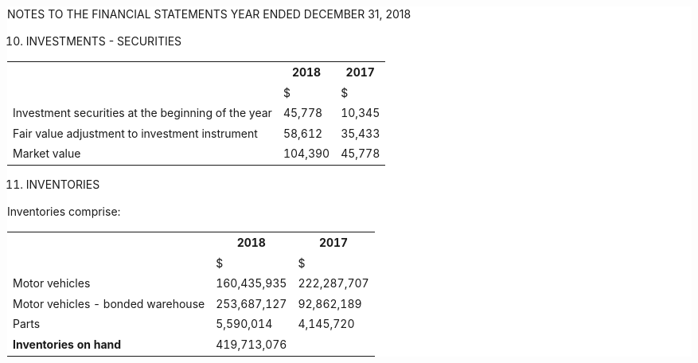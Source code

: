NOTES TO THE FINANCIAL STATEMENTS
YEAR ENDED DECEMBER 31, 2018

10. INVESTMENTS - SECURITIES

<table>
  <tr>
    <th></th>
    <th>2018</th>
    <th>2017</th>
  </tr>
  <tr>
    <td></td>
    <td>$</td>
    <td>$</td>
  </tr>
  <tr>
    <td>Investment securities at the beginning of the year</td>
    <td>45,778</td>
    <td>10,345</td>
  </tr>
  <tr>
    <td>Fair value adjustment to investment instrument</td>
    <td>58,612</td>
    <td>35,433</td>
  </tr>
  <tr>
    <td>Market value</td>
    <td>104,390</td>
    <td>45,778</td>
  </tr>
</table>

11. INVENTORIES

Inventories comprise:

<table>
  <tr>
    <th></th>
    <th>2018</th>
    <th>2017</th>
  </tr>
  <tr>
    <td></td>
    <td>$</td>
    <td>$</td>
  </tr>
  <tr>
    <td>Motor vehicles</td>
    <td>160,435,935</td>
    <td>222,287,707</td>
  </tr>
  <tr>
    <td>Motor vehicles - bonded warehouse</td>
    <td>253,687,127</td>
    <td>92,862,189</td>
  </tr>
  <tr>
    <td>Parts</td>
    <td>5,590,014</td>
    <td>4,145,720</td>
  </tr>
  <tr>
    <td><b>Inventories on hand</b></td>
    <td>419,713,076</td>